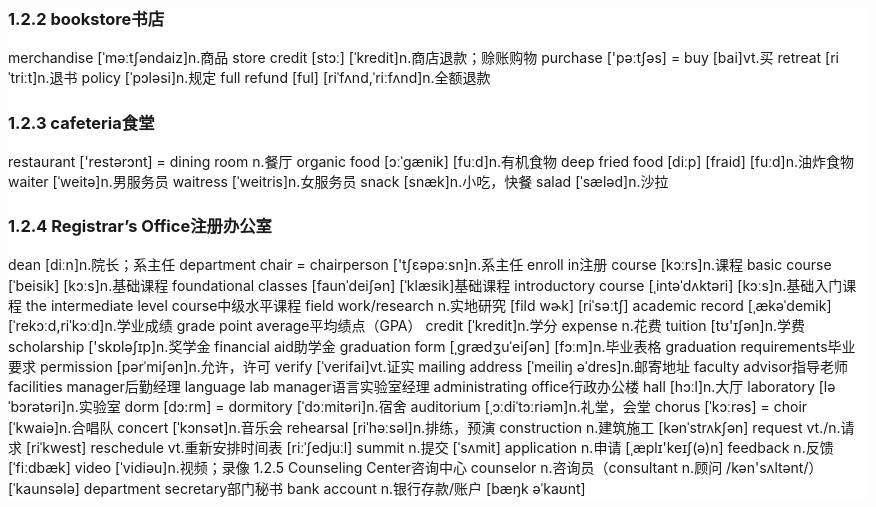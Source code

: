 ### 1.2.2 bookstore书店

merchandise [ˈməːtʃəndaiz]n.商品
store credit [stɔː] [ˈkredit]n.商店退款；赊账购物
purchase ['pəːtʃəs] = buy [bai]vt.买
retreat [riˈtriːt]n.退书
policy [ˈpɔləsi]n.规定
full refund [ful] [riˈfʌnd,ˈriːfʌnd]n.全额退款

### 1.2.3 cafeteria食堂

restaurant ['restərɔnt] = dining room n.餐厅
organic food [ɔːˈgænik] [fuːd]n.有机食物
deep fried food [diːp] [fraid] [fuːd]n.油炸食物
waiter [ˈweitə]n.男服务员
waitress [ˈweitris]n.女服务员
snack [snæk]n.小吃，快餐
salad [ˈsæləd]n.沙拉

### 1.2.4 Registrar’s Office注册办公室

dean [diːn]n.院长；系主任
department chair = chairperson ['tʃɛəpəːsn]n.系主任
enroll in注册
course [kɔːrs]n.课程
basic course [ˈbeisik] [kɔːs]n.基础课程
foundational classes [faunˈdeiʃən] [ˈklæsik]基础课程
introductory course [ˌintəˈdʌktəri] [kɔːs]n.基础入门课程
the intermediate level course中级水平课程
field work/research n.实地研究 [fild wɚk] [riˈsəːtʃ]
academic record [ˌækəˈdemik] [ˈrekɔːd,riˈkɔːd]n.学业成绩
grade point average平均绩点（GPA）
credit [ˈkredit]n.学分
expense n.花费
tuition [tʊ'ɪʃən]n.学费
scholarship ['skɒləʃɪp]n.奖学金
financial aid助学金
graduation form [ˌgrædʒuˈeiʃən] [fɔːm]n.毕业表格
graduation requirements毕业要求
permission [pərˈmiʃən]n.允许，许可
verify [ˈverifai]vt.证实
mailing address [ˈmeiliŋ əˈdres]n.邮寄地址
faculty advisor指导老师
facilities manager后勤经理
language lab manager语言实验室经理
administrating office行政办公楼
hall [hɔːl]n.大厅
laboratory [ləˈbɔrətəri]n.实验室
dorm [dɔ:rm] = dormitory [ˈdɔːmitəri]n.宿舍
auditorium [ˌɔːdiˈtɔːriəm]n.礼堂，会堂
chorus [ˈkɔːrəs] = choir [ˈkwaiə]n.合唱队
concert [ˈkɔnsət]n.音乐会
rehearsal [riˈhəːsəl]n.排练，预演
construction n.建筑施工 [kənˈstrʌkʃən]
request vt./n.请求 [riˈkwest]
reschedule vt.重新安排时间表 [riːˈʃedjuːl]
summit n.提交 [ˈsʌmit]
application n.申请 [ˌæplɪ'keɪʃ(ə)n]
feedback n.反馈 [ˈfiːdbæk]
video [ˈvidiəu]n.视频；录像
1.2.5 Counseling Center咨询中心
counselor n.咨询员（consultant n.顾问 /kən'sʌltənt/）[ˈkaunsələ]
department secretary部门秘书
bank account n.银行存款/账户 [bæŋk əˈkaʊnt]